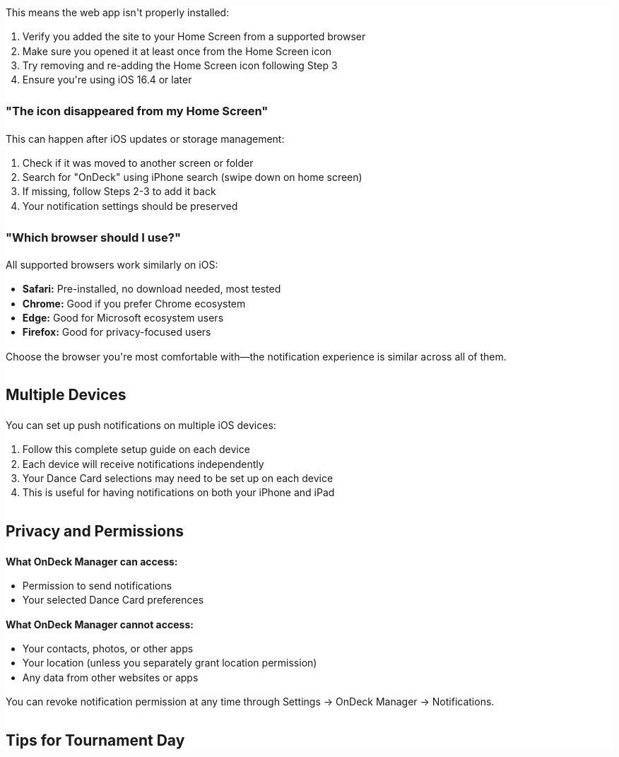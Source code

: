 This means the web app isn't properly installed:

1. Verify you added the site to your Home Screen from a supported browser
2. Make sure you opened it at least once from the Home Screen icon
3. Try removing and re-adding the Home Screen icon following Step 3
4. Ensure you're using iOS 16.4 or later

### "The icon disappeared from my Home Screen"

This can happen after iOS updates or storage management:

1. Check if it was moved to another screen or folder
2. Search for "OnDeck" using iPhone search (swipe down on home screen)
3. If missing, follow Steps 2-3 to add it back
4. Your notification settings should be preserved

### "Which browser should I use?"

All supported browsers work similarly on iOS:

- **Safari:** Pre-installed, no download needed, most tested
- **Chrome:** Good if you prefer Chrome ecosystem
- **Edge:** Good for Microsoft ecosystem users
- **Firefox:** Good for privacy-focused users

Choose the browser you're most comfortable with—the notification experience is similar across all of them.

## Multiple Devices

You can set up push notifications on multiple iOS devices:

1. Follow this complete setup guide on each device
2. Each device will receive notifications independently
3. Your Dance Card selections may need to be set up on each device
4. This is useful for having notifications on both your iPhone and iPad

## Privacy and Permissions

**What OnDeck Manager can access:**

- Permission to send notifications
- Your selected Dance Card preferences

**What OnDeck Manager cannot access:**

- Your contacts, photos, or other apps
- Your location (unless you separately grant location permission)
- Any data from other websites or apps

You can revoke notification permission at any time through Settings → OnDeck Manager → Notifications.

## Tips for Tournament Day
